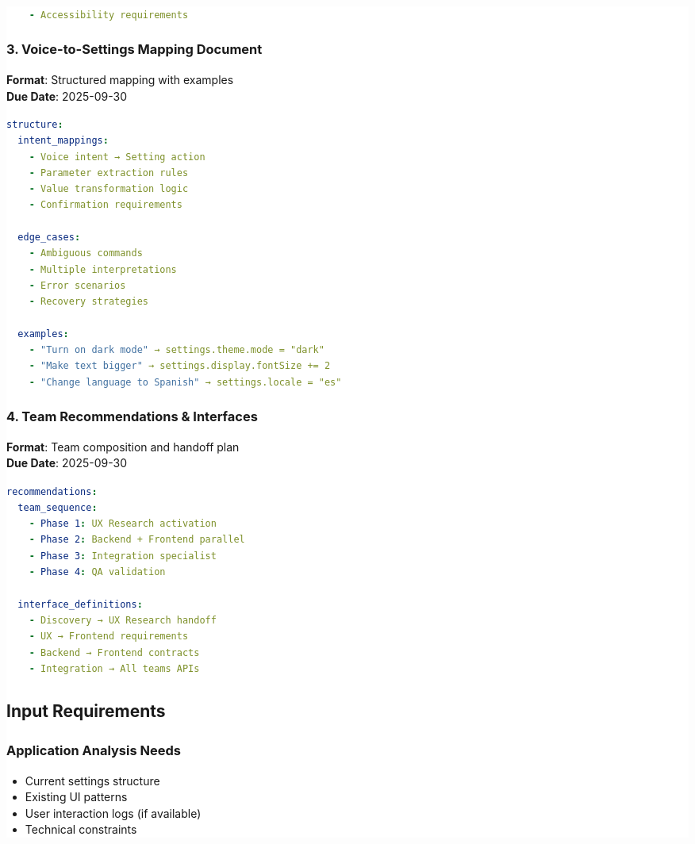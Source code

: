```yaml
    - Accessibility requirements
```

### 3. Voice-to-Settings Mapping Document
**Format**: Structured mapping with examples  
**Due Date**: 2025-09-30  

```yaml
structure:
  intent_mappings:
    - Voice intent → Setting action
    - Parameter extraction rules
    - Value transformation logic
    - Confirmation requirements
    
  edge_cases:
    - Ambiguous commands
    - Multiple interpretations
    - Error scenarios
    - Recovery strategies
    
  examples:
    - "Turn on dark mode" → settings.theme.mode = "dark"
    - "Make text bigger" → settings.display.fontSize += 2
    - "Change language to Spanish" → settings.locale = "es"
```

### 4. Team Recommendations & Interfaces
**Format**: Team composition and handoff plan  
**Due Date**: 2025-09-30  

```yaml
recommendations:
  team_sequence:
    - Phase 1: UX Research activation
    - Phase 2: Backend + Frontend parallel
    - Phase 3: Integration specialist
    - Phase 4: QA validation
    
  interface_definitions:
    - Discovery → UX Research handoff
    - UX → Frontend requirements
    - Backend → Frontend contracts
    - Integration → All teams APIs
```

## Input Requirements

### Application Analysis Needs
- Current settings structure
- Existing UI patterns
- User interaction logs (if available)
- Technical constraints
